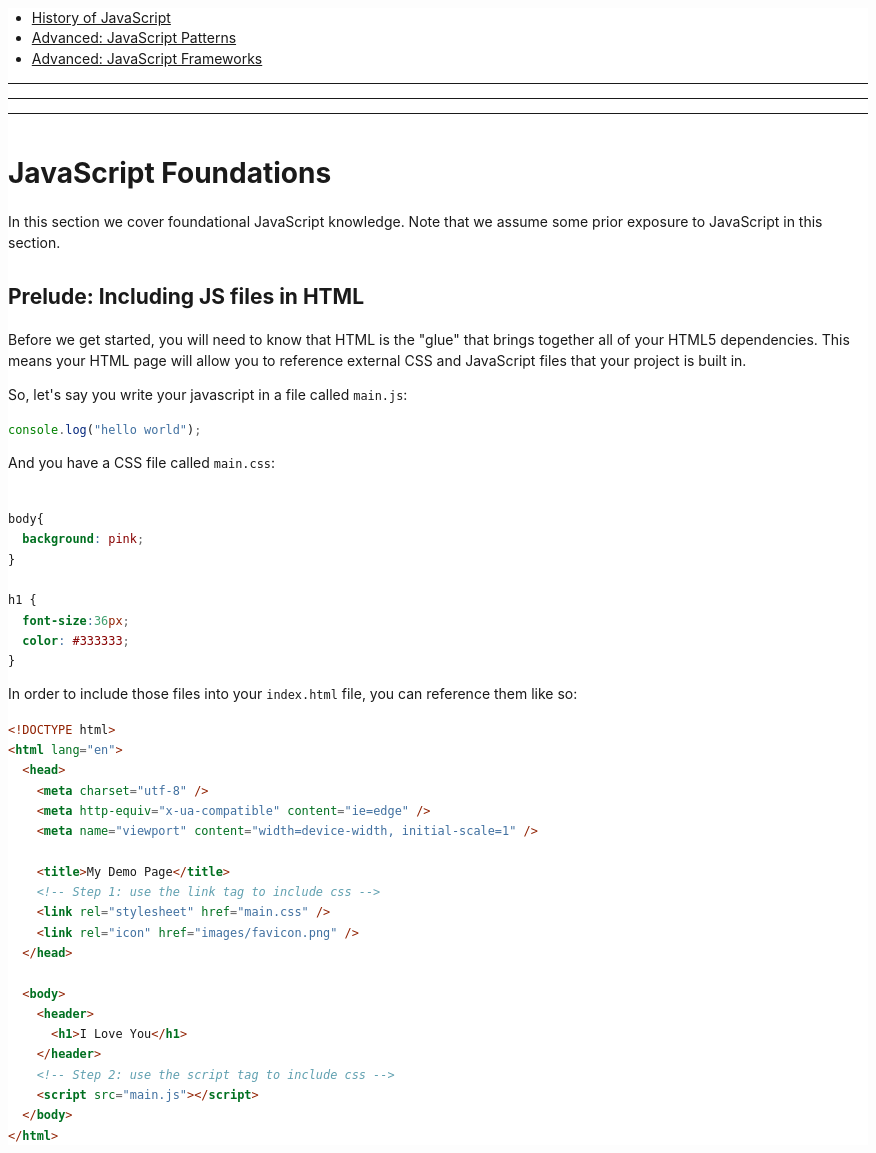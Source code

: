 - [History of JavaScript](#history-of-javascript)
- [Advanced: JavaScript Patterns](#advanced-javascript-patterns)
- [Advanced: JavaScript Frameworks](#advanced-javascript-frameworks)

***
***
***

# JavaScript Foundations

In this section we cover foundational JavaScript knowledge. Note that we assume some prior exposure to JavaScript in this section.

## Prelude: Including JS files in HTML

Before we get started, you will need to know that HTML is the "glue" that brings together all of your HTML5 dependencies. This means your HTML page will allow you to reference external CSS and JavaScript files that your project is built in. 

So, let's say you write your javascript in a file called `main.js`:

```js
console.log("hello world");
```

And you have a CSS file called `main.css`:

```css

body{
  background: pink;
}

h1 {
  font-size:36px;
  color: #333333;
}

```
In order to include those files into your `index.html` file, you can reference them like so:

```html
<!DOCTYPE html>
<html lang="en">
  <head>
    <meta charset="utf-8" />
    <meta http-equiv="x-ua-compatible" content="ie=edge" />
    <meta name="viewport" content="width=device-width, initial-scale=1" />

    <title>My Demo Page</title>
    <!-- Step 1: use the link tag to include css -->
    <link rel="stylesheet" href="main.css" />
    <link rel="icon" href="images/favicon.png" />
  </head>

  <body>
    <header>
      <h1>I Love You</h1>
    </header>
    <!-- Step 2: use the script tag to include css -->
    <script src="main.js"></script>
  </body>
</html>
```
